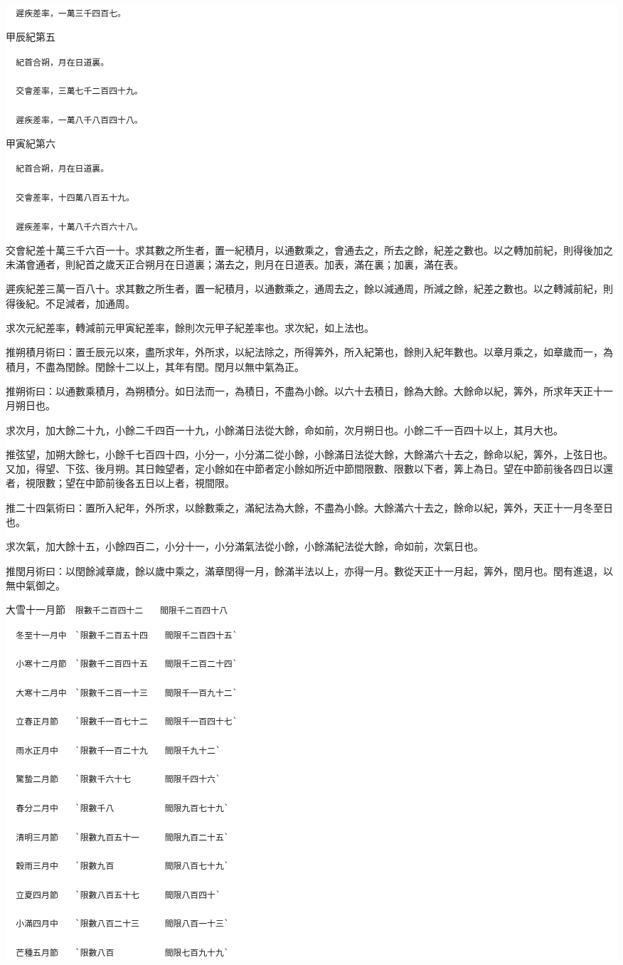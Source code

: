       遲疾差率，一萬三千四百七。

甲辰紀第五  

      紀首合朔，月在日道裏。  

      交會差率，三萬七千二百四十九。  

      遲疾差率，一萬八千八百四十八。

甲寅紀第六  

      紀首合朔，月在日道裏。  

      交會差率，十四萬八百五十九。  

      遲疾差率，十萬八千六百六十八。

交會紀差十萬三千六百一十。求其數之所生者，置一紀積月，以通數乘之，會通去之，所去之餘，紀差之數也。以之轉加前紀，則得後加之未滿會通者，則紀首之歲天正合朔月在日道裏；滿去之，則月在日道表。加表，滿在裏；加裏，滿在表。

遲疾紀差三萬一百八十。求其數之所生者，置一紀積月，以通數乘之，通周去之，餘以減通周，所減之餘，紀差之數也。以之轉減前紀，則得後紀。不足減者，加通周。

求次元紀差率，轉減前元甲寅紀差率，餘則次元甲子紀差率也。求次紀，如上法也。

推朔積月術曰：置壬辰元以來，盡所求年，外所求，以紀法除之，所得筭外，所入紀第也，餘則入紀年數也。以章月乘之，如章歲而一，為積月，不盡為閏餘。閏餘十二以上，其年有閏。閏月以無中氣為正。

推朔術曰：以通數乘積月，為朔積分。如日法而一，為積日，不盡為小餘。以六十去積日，餘為大餘。大餘命以紀，筭外，所求年天正十一月朔日也。

求次月，加大餘二十九，小餘二千四百一十九，小餘滿日法從大餘，命如前，次月朔日也。小餘二千一百四十以上，其月大也。

推弦望，加朔大餘七，小餘千七百四十四，小分一，小分滿二從小餘，小餘滿日法從大餘，大餘滿六十去之，餘命以紀，筭外，上弦日也。又加，得望、下弦、後月朔。其日蝕望者，定小餘如在中節者定小餘如所近中節間限數、限數以下者，筭上為日。望在中節前後各四日以還者，視限數；望在中節前後各五日以上者，視間限。

推二十四氣術曰：置所入紀年，外所求，以餘數乘之，滿紀法為大餘，不盡為小餘。大餘滿六十去之，餘命以紀，筭外，天正十一月冬至日也。

求次氣，加大餘十五，小餘四百二，小分十一，小分滿氣法從小餘，小餘滿紀法從大餘，命如前，次氣日也。

推閏月術曰：以閏餘減章歲，餘以歲中乘之，滿章閏得一月，餘滿半法以上，亦得一月。數從天正十一月起，筭外，閏月也。閏有進退，以無中氣御之。

大雪十一月節　`限數千二百四十二　　間限千二百四十八`  

      冬至十一月中　`限數千二百五十四　　間限千二百四十五`  

      小寒十二月節　`限數千二百四十五　　間限千二百二十四`  

      大寒十二月中　`限數千二百一十三　　間限千一百九十二`  

      立春正月節　　`限數千一百七十二　　間限千一百四十七`  

      雨水正月中　　`限數千一百二十九　　間限千九十二`  

      驚蟄二月節　　`限數千六十七　　　　間限千四十六`  

      春分二月中　　`限數千八　　　　　　間限九百七十九`  

      清明三月節　　`限數九百五十一　　　間限九百二十五`  

      穀雨三月中　　`限數九百　　　　　　間限八百七十九`  

      立夏四月節　　`限數八百五十七　　　間限八百四十`  

      小滿四月中　　`限數八百二十三　　　間限八百一十三`  

      芒種五月節　　`限數八百　　　　　　間限七百九十九`  

